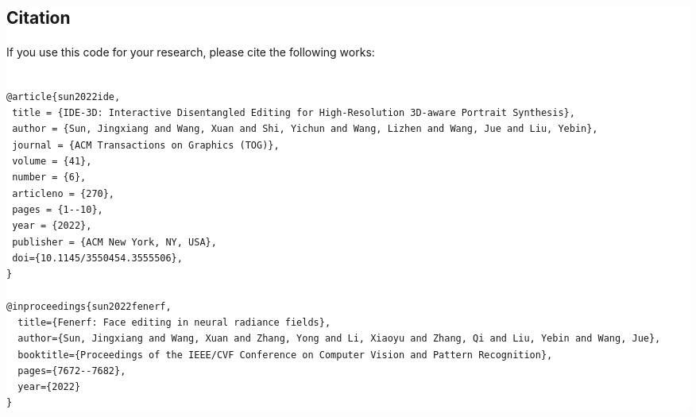 
## Citation

If you use this code for your research, please cite the following works:
```

@article{sun2022ide,
 title = {IDE-3D: Interactive Disentangled Editing for High-Resolution 3D-aware Portrait Synthesis},
 author = {Sun, Jingxiang and Wang, Xuan and Shi, Yichun and Wang, Lizhen and Wang, Jue and Liu, Yebin},
 journal = {ACM Transactions on Graphics (TOG)},
 volume = {41},
 number = {6},
 articleno = {270},
 pages = {1--10},
 year = {2022},
 publisher = {ACM New York, NY, USA},
 doi={10.1145/3550454.3555506},
}

@inproceedings{sun2022fenerf,
  title={Fenerf: Face editing in neural radiance fields},
  author={Sun, Jingxiang and Wang, Xuan and Zhang, Yong and Li, Xiaoyu and Zhang, Qi and Liu, Yebin and Wang, Jue},
  booktitle={Proceedings of the IEEE/CVF Conference on Computer Vision and Pattern Recognition},
  pages={7672--7682},
  year={2022}
}
```
